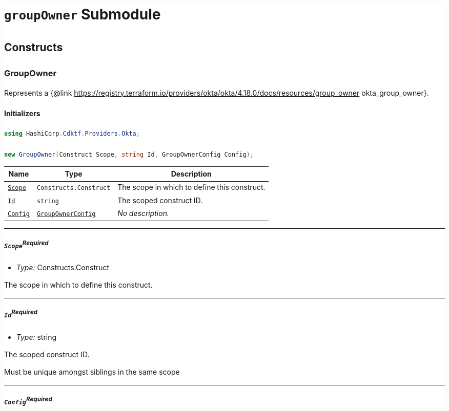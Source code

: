 # `groupOwner` Submodule <a name="`groupOwner` Submodule" id="@cdktf/provider-okta.groupOwner"></a>

## Constructs <a name="Constructs" id="Constructs"></a>

### GroupOwner <a name="GroupOwner" id="@cdktf/provider-okta.groupOwner.GroupOwner"></a>

Represents a {@link https://registry.terraform.io/providers/okta/okta/4.18.0/docs/resources/group_owner okta_group_owner}.

#### Initializers <a name="Initializers" id="@cdktf/provider-okta.groupOwner.GroupOwner.Initializer"></a>

```csharp
using HashiCorp.Cdktf.Providers.Okta;

new GroupOwner(Construct Scope, string Id, GroupOwnerConfig Config);
```

| **Name** | **Type** | **Description** |
| --- | --- | --- |
| <code><a href="#@cdktf/provider-okta.groupOwner.GroupOwner.Initializer.parameter.scope">Scope</a></code> | <code>Constructs.Construct</code> | The scope in which to define this construct. |
| <code><a href="#@cdktf/provider-okta.groupOwner.GroupOwner.Initializer.parameter.id">Id</a></code> | <code>string</code> | The scoped construct ID. |
| <code><a href="#@cdktf/provider-okta.groupOwner.GroupOwner.Initializer.parameter.config">Config</a></code> | <code><a href="#@cdktf/provider-okta.groupOwner.GroupOwnerConfig">GroupOwnerConfig</a></code> | *No description.* |

---

##### `Scope`<sup>Required</sup> <a name="Scope" id="@cdktf/provider-okta.groupOwner.GroupOwner.Initializer.parameter.scope"></a>

- *Type:* Constructs.Construct

The scope in which to define this construct.

---

##### `Id`<sup>Required</sup> <a name="Id" id="@cdktf/provider-okta.groupOwner.GroupOwner.Initializer.parameter.id"></a>

- *Type:* string

The scoped construct ID.

Must be unique amongst siblings in the same scope

---

##### `Config`<sup>Required</sup> <a name="Config" id="@cdktf/provider-okta.groupOwner.GroupOwner.Initializer.parameter.config"></a>
